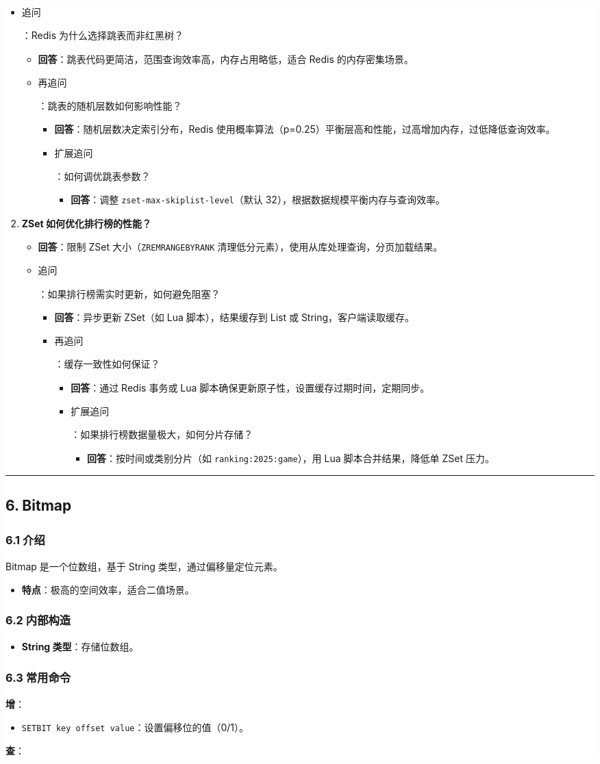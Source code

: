    - 追问

     ：Redis 为什么选择跳表而非红黑树？  

     - **回答**：跳表代码更简洁，范围查询效率高，内存占用略低，适合 Redis 的内存密集场景。  

     - 再追问

       ：跳表的随机层数如何影响性能？  

       - **回答**：随机层数决定索引分布，Redis 使用概率算法（p=0.25）平衡层高和性能，过高增加内存，过低降低查询效率。  

       - 扩展追问

         ：如何调优跳表参数？  

         - **回答**：调整 `zset-max-skiplist-level`（默认 32），根据数据规模平衡内存与查询效率。

2. **ZSet 如何优化排行榜的性能？**  

   - **回答**：限制 ZSet 大小（`ZREMRANGEBYRANK` 清理低分元素），使用从库处理查询，分页加载结果。  

   - 追问

     ：如果排行榜需实时更新，如何避免阻塞？  

     - **回答**：异步更新 ZSet（如 Lua 脚本），结果缓存到 List 或 String，客户端读取缓存。  

     - 再追问

       ：缓存一致性如何保证？  

       - **回答**：通过 Redis 事务或 Lua 脚本确保更新原子性，设置缓存过期时间，定期同步。  

       - 扩展追问

         ：如果排行榜数据量极大，如何分片存储？  

         - **回答**：按时间或类别分片（如 `ranking:2025:game`），用 Lua 脚本合并结果，降低单 ZSet 压力。

------

## 6. Bitmap

### 6.1 介绍

Bitmap 是一个位数组，基于 String 类型，通过偏移量定位元素。  

- **特点**：极高的空间效率，适合二值场景。

### 6.2 内部构造

- **String 类型**：存储位数组。

### 6.3 常用命令

**增**：

- `SETBIT key offset value`：设置偏移位的值（0/1）。

**查**：
